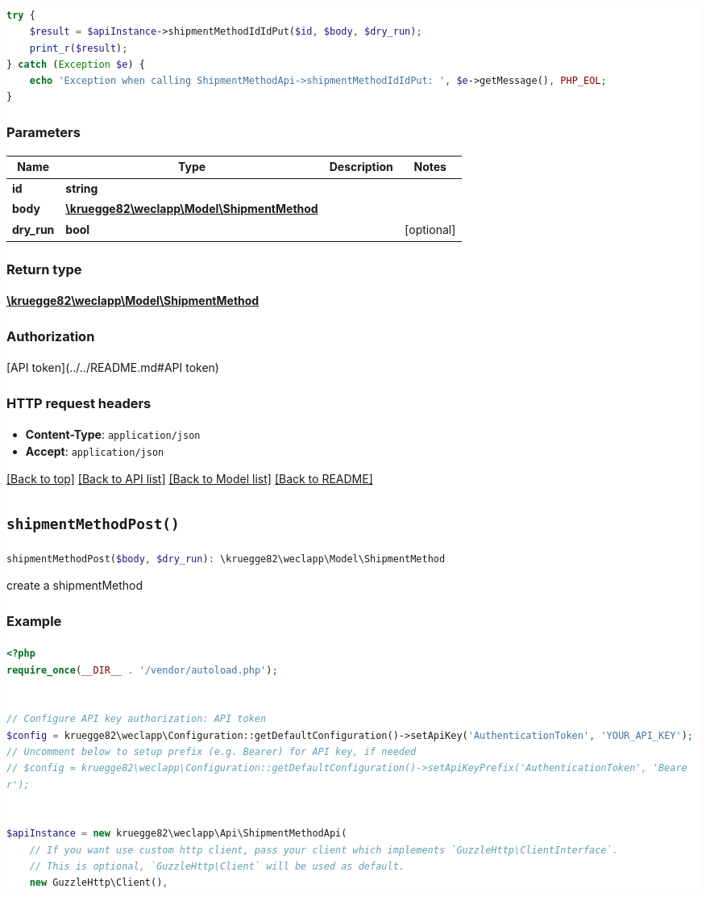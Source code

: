 ```php
try {
    $result = $apiInstance->shipmentMethodIdIdPut($id, $body, $dry_run);
    print_r($result);
} catch (Exception $e) {
    echo 'Exception when calling ShipmentMethodApi->shipmentMethodIdIdPut: ', $e->getMessage(), PHP_EOL;
}
```

### Parameters

| Name | Type | Description  | Notes |
| ------------- | ------------- | ------------- | ------------- |
| **id** | **string**|  | |
| **body** | [**\kruegge82\weclapp\Model\ShipmentMethod**](../Model/ShipmentMethod.md)|  | |
| **dry_run** | **bool**|  | [optional] |

### Return type

[**\kruegge82\weclapp\Model\ShipmentMethod**](../Model/ShipmentMethod.md)

### Authorization

[API token](../../README.md#API token)

### HTTP request headers

- **Content-Type**: `application/json`
- **Accept**: `application/json`

[[Back to top]](#) [[Back to API list]](../../README.md#endpoints)
[[Back to Model list]](../../README.md#models)
[[Back to README]](../../README.md)

## `shipmentMethodPost()`

```php
shipmentMethodPost($body, $dry_run): \kruegge82\weclapp\Model\ShipmentMethod
```



create a shipmentMethod

### Example

```php
<?php
require_once(__DIR__ . '/vendor/autoload.php');


// Configure API key authorization: API token
$config = kruegge82\weclapp\Configuration::getDefaultConfiguration()->setApiKey('AuthenticationToken', 'YOUR_API_KEY');
// Uncomment below to setup prefix (e.g. Bearer) for API key, if needed
// $config = kruegge82\weclapp\Configuration::getDefaultConfiguration()->setApiKeyPrefix('AuthenticationToken', 'Bearer');


$apiInstance = new kruegge82\weclapp\Api\ShipmentMethodApi(
    // If you want use custom http client, pass your client which implements `GuzzleHttp\ClientInterface`.
    // This is optional, `GuzzleHttp\Client` will be used as default.
    new GuzzleHttp\Client(),
```